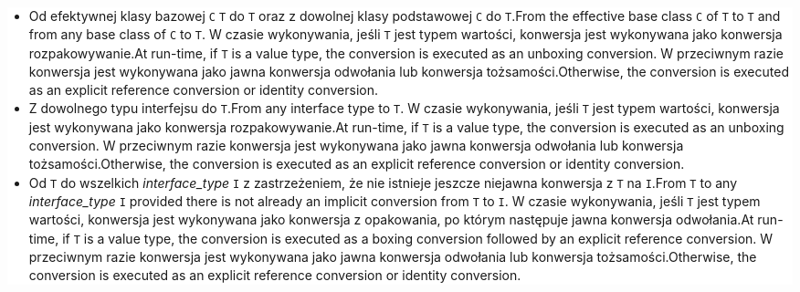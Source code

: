*  <span data-ttu-id="a29c7-380">Od efektywnej klasy bazowej `C` `T` do `T` oraz z dowolnej klasy podstawowej `C` do `T`.</span><span class="sxs-lookup"><span data-stu-id="a29c7-380">From the effective base class `C` of `T` to `T` and from any base class of `C` to `T`.</span></span> <span data-ttu-id="a29c7-381">W czasie wykonywania, jeśli `T` jest typem wartości, konwersja jest wykonywana jako konwersja rozpakowywanie.</span><span class="sxs-lookup"><span data-stu-id="a29c7-381">At run-time, if `T` is a value type, the conversion is executed as an unboxing conversion.</span></span> <span data-ttu-id="a29c7-382">W przeciwnym razie konwersja jest wykonywana jako jawna konwersja odwołania lub konwersja tożsamości.</span><span class="sxs-lookup"><span data-stu-id="a29c7-382">Otherwise, the conversion is executed as an explicit reference conversion or identity conversion.</span></span>
*  <span data-ttu-id="a29c7-383">Z dowolnego typu interfejsu do `T`.</span><span class="sxs-lookup"><span data-stu-id="a29c7-383">From any interface type to `T`.</span></span> <span data-ttu-id="a29c7-384">W czasie wykonywania, jeśli `T` jest typem wartości, konwersja jest wykonywana jako konwersja rozpakowywanie.</span><span class="sxs-lookup"><span data-stu-id="a29c7-384">At run-time, if `T` is a value type, the conversion is executed as an unboxing conversion.</span></span> <span data-ttu-id="a29c7-385">W przeciwnym razie konwersja jest wykonywana jako jawna konwersja odwołania lub konwersja tożsamości.</span><span class="sxs-lookup"><span data-stu-id="a29c7-385">Otherwise, the conversion is executed as an explicit reference conversion or identity conversion.</span></span>
*  <span data-ttu-id="a29c7-386">Od `T` do wszelkich *interface_type* `I` z zastrzeżeniem, że nie istnieje jeszcze niejawna konwersja z `T` na `I`.</span><span class="sxs-lookup"><span data-stu-id="a29c7-386">From `T` to any *interface_type* `I` provided there is not already an implicit conversion from `T` to `I`.</span></span> <span data-ttu-id="a29c7-387">W czasie wykonywania, jeśli `T` jest typem wartości, konwersja jest wykonywana jako konwersja z opakowania, po którym następuje jawna konwersja odwołania.</span><span class="sxs-lookup"><span data-stu-id="a29c7-387">At run-time, if `T` is a value type, the conversion is executed as a boxing conversion followed by an explicit reference conversion.</span></span> <span data-ttu-id="a29c7-388">W przeciwnym razie konwersja jest wykonywana jako jawna konwersja odwołania lub konwersja tożsamości.</span><span class="sxs-lookup"><span data-stu-id="a29c7-388">Otherwise, the conversion is executed as an explicit reference conversion or identity conversion.</span></span>
